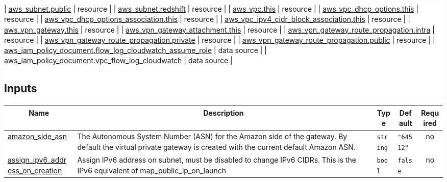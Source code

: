 | [aws_subnet.public](https://registry.terraform.io/providers/hashicorp/aws/latest/docs/resources/subnet)                                                          | resource    |
| [aws_subnet.redshift](https://registry.terraform.io/providers/hashicorp/aws/latest/docs/resources/subnet)                                                        | resource    |
| [aws_vpc.this](https://registry.terraform.io/providers/hashicorp/aws/latest/docs/resources/vpc)                                                                  | resource    |
| [aws_vpc_dhcp_options.this](https://registry.terraform.io/providers/hashicorp/aws/latest/docs/resources/vpc_dhcp_options)                                        | resource    |
| [aws_vpc_dhcp_options_association.this](https://registry.terraform.io/providers/hashicorp/aws/latest/docs/resources/vpc_dhcp_options_association)                | resource    |
| [aws_vpc_ipv4_cidr_block_association.this](https://registry.terraform.io/providers/hashicorp/aws/latest/docs/resources/vpc_ipv4_cidr_block_association)          | resource    |
| [aws_vpn_gateway.this](https://registry.terraform.io/providers/hashicorp/aws/latest/docs/resources/vpn_gateway)                                                  | resource    |
| [aws_vpn_gateway_attachment.this](https://registry.terraform.io/providers/hashicorp/aws/latest/docs/resources/vpn_gateway_attachment)                            | resource    |
| [aws_vpn_gateway_route_propagation.intra](https://registry.terraform.io/providers/hashicorp/aws/latest/docs/resources/vpn_gateway_route_propagation)             | resource    |
| [aws_vpn_gateway_route_propagation.private](https://registry.terraform.io/providers/hashicorp/aws/latest/docs/resources/vpn_gateway_route_propagation)           | resource    |
| [aws_vpn_gateway_route_propagation.public](https://registry.terraform.io/providers/hashicorp/aws/latest/docs/resources/vpn_gateway_route_propagation)            | resource    |
| [aws_iam_policy_document.flow_log_cloudwatch_assume_role](https://registry.terraform.io/providers/hashicorp/aws/latest/docs/data-sources/iam_policy_document)    | data source |
| [aws_iam_policy_document.vpc_flow_log_cloudwatch](https://registry.terraform.io/providers/hashicorp/aws/latest/docs/data-sources/iam_policy_document)            | data source |

## Inputs

| Name                                                                                                                                                                                    | Description                                                                                                                                                                                                                                                                   | Type                | Default                                                                                                                                                                                                                                                                                                              | Required |
| --------------------------------------------------------------------------------------------------------------------------------------------------------------------------------------- | ----------------------------------------------------------------------------------------------------------------------------------------------------------------------------------------------------------------------------------------------------------------------------- | ------------------- | -------------------------------------------------------------------------------------------------------------------------------------------------------------------------------------------------------------------------------------------------------------------------------------------------------------------- | :------: |
| <a name="input_amazon_side_asn"></a> [amazon_side_asn](#input_amazon_side_asn)                                                                                                          | The Autonomous System Number (ASN) for the Amazon side of the gateway. By default the virtual private gateway is created with the current default Amazon ASN.                                                                                                                 | `string`            | `"64512"`                                                                                                                                                                                                                                                                                                            |    no    |
| <a name="input_assign_ipv6_address_on_creation"></a> [assign_ipv6_address_on_creation](#input_assign_ipv6_address_on_creation)                                                          | Assign IPv6 address on subnet, must be disabled to change IPv6 CIDRs. This is the IPv6 equivalent of map_public_ip_on_launch                                                                                                                                                  | `bool`              | `false`                                                                                                                                                                                                                                                                                                              |    no    |